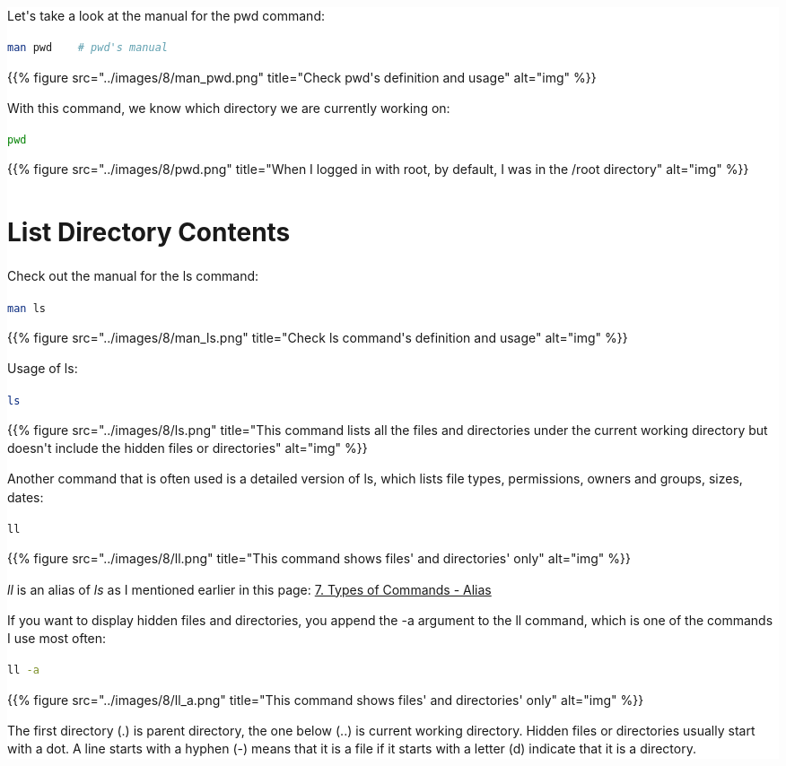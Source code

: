 Let's take a look at the manual for the pwd command:

```bash
man pwd    # pwd's manual
```

{{% figure src="../images/8/man_pwd.png" title="Check pwd's definition and usage" alt="img" %}}

With this command, we know which directory we are currently working on:

```bash
pwd
```

{{% figure src="../images/8/pwd.png" title="When I logged in with root, by default, I was in the /root directory" alt="img" %}}

# List Directory Contents

Check out the manual for the ls command:

```bash
man ls
```

{{% figure src="../images/8/man_ls.png" title="Check ls command's definition and usage" alt="img" %}}

Usage of ls:

```bash
ls
```

{{% figure src="../images/8/ls.png" title="This command lists all the files and directories under the current working directory but doesn't include the hidden files or directories" alt="img" %}}

Another command that is often used is a detailed version of ls, which lists file types, permissions, owners and groups, sizes, dates:

```bash
ll
```

{{% figure src="../images/8/ll.png" title="This command shows files' and directories' only" alt="img" %}}

*ll* is an alias of *ls* as I mentioned earlier in this page: [7. Types of Commands - Alias](https://dongchen.co/post/server-side-programming/linux/simple-but-profound/7.-types-of-commands/#alias)

If you want to display hidden files and directories, you append the -a argument to the ll command, which is one of the commands I use most often:

```bash
ll -a
```

{{% figure src="../images/8/ll_a.png" title="This command shows files' and directories' only" alt="img" %}}

The first directory (.) is parent directory, the one below (..) is current working directory. Hidden files or directories usually start with a dot. A line starts with a hyphen (-) means that it is a file if it starts with a letter (d) indicate that it is a directory.
